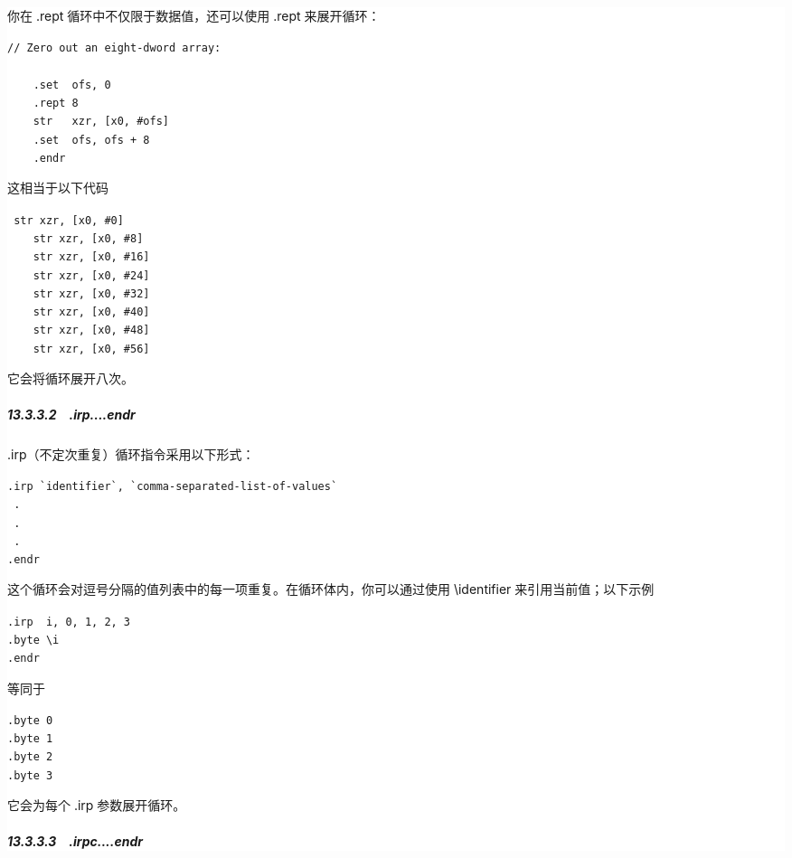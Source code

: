 你在 .rept 循环中不仅限于数据值，还可以使用 .rept 来展开循环：

```
// Zero out an eight-dword array:

    .set  ofs, 0
    .rept 8
    str   xzr, [x0, #ofs]
    .set  ofs, ofs + 8
    .endr
```

这相当于以下代码

```
 str xzr, [x0, #0]
    str xzr, [x0, #8]
    str xzr, [x0, #16]
    str xzr, [x0, #24]
    str xzr, [x0, #32]
    str xzr, [x0, #40]
    str xzr, [x0, #48]
    str xzr, [x0, #56]
```

它会将循环展开八次。

##### 13.3.3.2 .irp....endr

.irp（不定次重复）循环指令采用以下形式：

```
.irp `identifier`, `comma-separated-list-of-values`
 .
 .
 .
.endr
```

这个循环会对逗号分隔的值列表中的每一项重复。在循环体内，你可以通过使用 \identifier 来引用当前值；以下示例

```
.irp  i, 0, 1, 2, 3
.byte \i
.endr
```

等同于

```
.byte 0
.byte 1
.byte 2
.byte 3
```

它会为每个 .irp 参数展开循环。

##### 13.3.3.3 .irpc....endr
